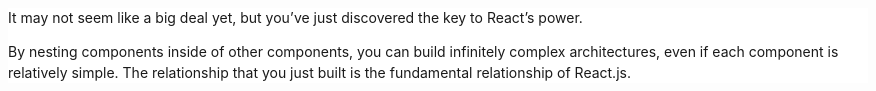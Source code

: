 It may not seem like a big deal yet, but you’ve just discovered the key to React’s power.

By nesting components inside of other components, you can build infinitely complex architectures, even if each component is relatively simple. The relationship that you just built is the fundamental relationship of React.js.